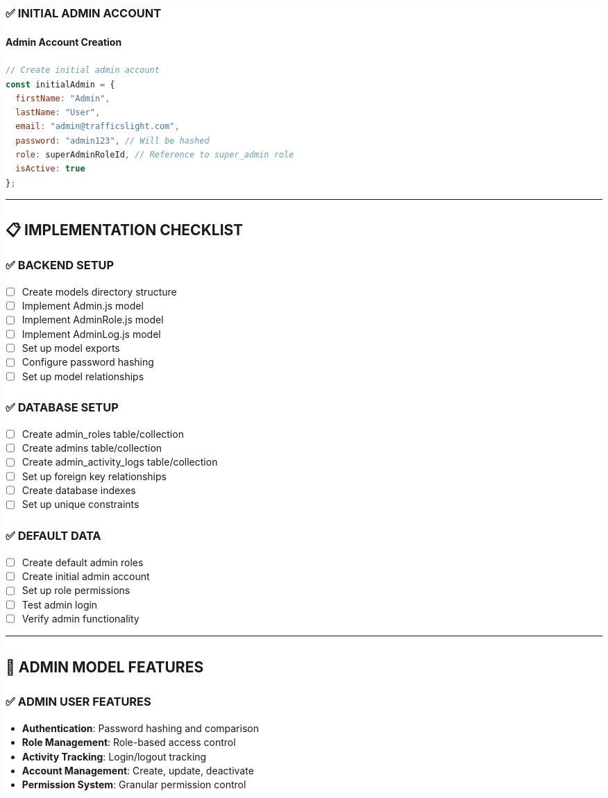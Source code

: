 ### **✅ INITIAL ADMIN ACCOUNT**

#### **Admin Account Creation**
```javascript
// Create initial admin account
const initialAdmin = {
  firstName: "Admin",
  lastName: "User",
  email: "admin@trafficslight.com",
  password: "admin123", // Will be hashed
  role: superAdminRoleId, // Reference to super_admin role
  isActive: true
};
```

---

## 📋 **IMPLEMENTATION CHECKLIST**

### **✅ BACKEND SETUP**
- [ ] Create models directory structure
- [ ] Implement Admin.js model
- [ ] Implement AdminRole.js model
- [ ] Implement AdminLog.js model
- [ ] Set up model exports
- [ ] Configure password hashing
- [ ] Set up model relationships

### **✅ DATABASE SETUP**
- [ ] Create admin_roles table/collection
- [ ] Create admins table/collection
- [ ] Create admin_activity_logs table/collection
- [ ] Set up foreign key relationships
- [ ] Create database indexes
- [ ] Set up unique constraints

### **✅ DEFAULT DATA**
- [ ] Create default admin roles
- [ ] Create initial admin account
- [ ] Set up role permissions
- [ ] Test admin login
- [ ] Verify admin functionality

---

## 🎯 **ADMIN MODEL FEATURES**

### **✅ ADMIN USER FEATURES**
- **Authentication**: Password hashing and comparison
- **Role Management**: Role-based access control
- **Activity Tracking**: Login/logout tracking
- **Account Management**: Create, update, deactivate
- **Permission System**: Granular permission control
